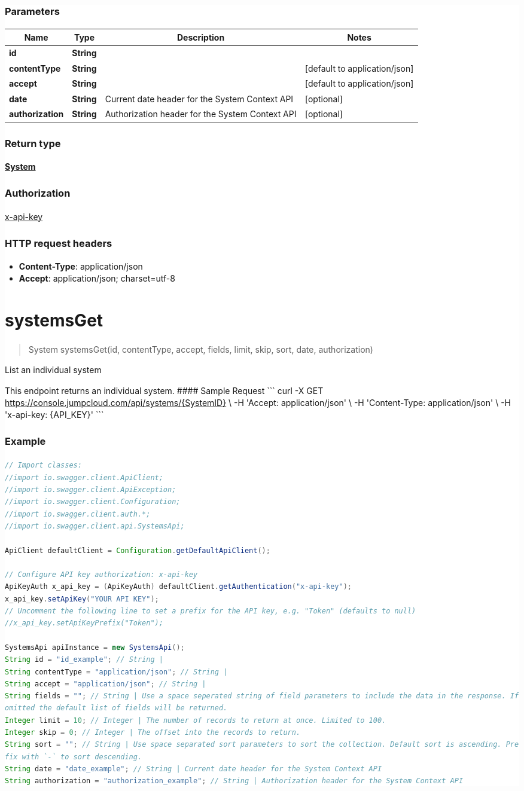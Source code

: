 ### Parameters

Name | Type | Description  | Notes
------------- | ------------- | ------------- | -------------
 **id** | **String**|  |
 **contentType** | **String**|  | [default to application/json]
 **accept** | **String**|  | [default to application/json]
 **date** | **String**| Current date header for the System Context API | [optional]
 **authorization** | **String**| Authorization header for the System Context API | [optional]

### Return type

[**System**](System.md)

### Authorization

[x-api-key](../README.md#x-api-key)

### HTTP request headers

 - **Content-Type**: application/json
 - **Accept**: application/json; charset=utf-8

<a name="systemsGet"></a>
# **systemsGet**
> System systemsGet(id, contentType, accept, fields, limit, skip, sort, date, authorization)

List an individual system

This endpoint returns an individual system.  #### Sample Request &#x60;&#x60;&#x60; curl -X GET https://console.jumpcloud.com/api/systems/{SystemID} \\   -H &#39;Accept: application/json&#39; \\   -H &#39;Content-Type: application/json&#39; \\   -H &#39;x-api-key: {API_KEY}&#39;    &#x60;&#x60;&#x60;

### Example
```java
// Import classes:
//import io.swagger.client.ApiClient;
//import io.swagger.client.ApiException;
//import io.swagger.client.Configuration;
//import io.swagger.client.auth.*;
//import io.swagger.client.api.SystemsApi;

ApiClient defaultClient = Configuration.getDefaultApiClient();

// Configure API key authorization: x-api-key
ApiKeyAuth x_api_key = (ApiKeyAuth) defaultClient.getAuthentication("x-api-key");
x_api_key.setApiKey("YOUR API KEY");
// Uncomment the following line to set a prefix for the API key, e.g. "Token" (defaults to null)
//x_api_key.setApiKeyPrefix("Token");

SystemsApi apiInstance = new SystemsApi();
String id = "id_example"; // String | 
String contentType = "application/json"; // String | 
String accept = "application/json"; // String | 
String fields = ""; // String | Use a space seperated string of field parameters to include the data in the response. If omitted the default list of fields will be returned. 
Integer limit = 10; // Integer | The number of records to return at once. Limited to 100.
Integer skip = 0; // Integer | The offset into the records to return.
String sort = ""; // String | Use space separated sort parameters to sort the collection. Default sort is ascending. Prefix with `-` to sort descending. 
String date = "date_example"; // String | Current date header for the System Context API
String authorization = "authorization_example"; // String | Authorization header for the System Context API
```